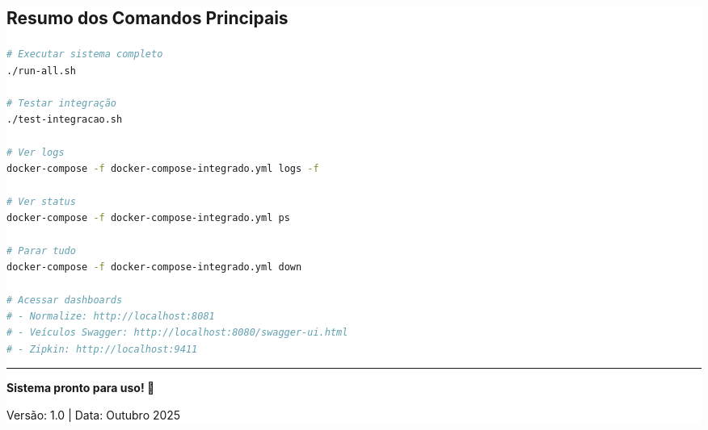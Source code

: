 ## Resumo dos Comandos Principais

```bash
# Executar sistema completo
./run-all.sh

# Testar integração
./test-integracao.sh

# Ver logs
docker-compose -f docker-compose-integrado.yml logs -f

# Ver status
docker-compose -f docker-compose-integrado.yml ps

# Parar tudo
docker-compose -f docker-compose-integrado.yml down

# Acessar dashboards
# - Normalize: http://localhost:8081
# - Veículos Swagger: http://localhost:8080/swagger-ui.html
# - Zipkin: http://localhost:9411
```

---

**Sistema pronto para uso! 🚀**

Versão: 1.0 | Data: Outubro 2025

